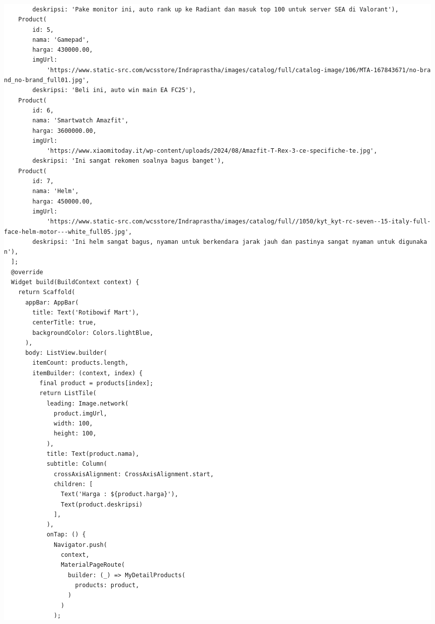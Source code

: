 ```
        deskripsi: 'Pake monitor ini, auto rank up ke Radiant dan masuk top 100 untuk server SEA di Valorant'),
    Product(
        id: 5,
        nama: 'Gamepad',
        harga: 430000.00,
        imgUrl:
            'https://www.static-src.com/wcsstore/Indraprastha/images/catalog/full/catalog-image/106/MTA-167843671/no-brand_no-brand_full01.jpg',
        deskripsi: 'Beli ini, auto win main EA FC25'),
    Product(
        id: 6,
        nama: 'Smartwatch Amazfit',
        harga: 3600000.00,
        imgUrl:
            'https://www.xiaomitoday.it/wp-content/uploads/2024/08/Amazfit-T-Rex-3-ce-specifiche-te.jpg',
        deskripsi: 'Ini sangat rekomen soalnya bagus banget'),
    Product(
        id: 7,
        nama: 'Helm',
        harga: 450000.00,
        imgUrl:
            'https://www.static-src.com/wcsstore/Indraprastha/images/catalog/full//1050/kyt_kyt-rc-seven--15-italy-full-face-helm-motor---white_full05.jpg',
        deskripsi: 'Ini helm sangat bagus, nyaman untuk berkendara jarak jauh dan pastinya sangat nyaman untuk digunakan'),
  ];
  @override
  Widget build(BuildContext context) {
    return Scaffold(
      appBar: AppBar(
        title: Text('Rotibowif Mart'),
        centerTitle: true,
        backgroundColor: Colors.lightBlue,
      ),
      body: ListView.builder(
        itemCount: products.length,
        itemBuilder: (context, index) {
          final product = products[index];
          return ListTile(
            leading: Image.network(
              product.imgUrl,
              width: 100,
              height: 100,
            ),
            title: Text(product.nama),
            subtitle: Column(
              crossAxisAlignment: CrossAxisAlignment.start,
              children: [
                Text('Harga : ${product.harga}'),
                Text(product.deskripsi)
              ],
            ),
            onTap: () {
              Navigator.push(
                context, 
                MaterialPageRoute(
                  builder: (_) => MyDetailProducts(
                    products: product,
                  )
                )
              );
```